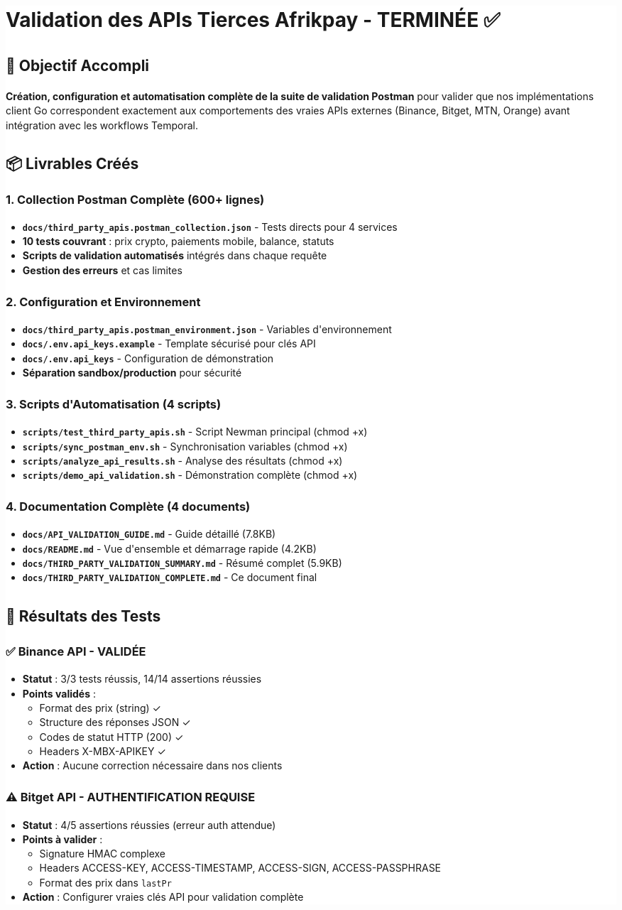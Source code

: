 # Validation des APIs Tierces Afrikpay - TERMINÉE ✅

## 🎯 Objectif Accompli

**Création, configuration et automatisation complète de la suite de validation Postman** pour valider que nos implémentations client Go correspondent exactement aux comportements des vraies APIs externes (Binance, Bitget, MTN, Orange) avant intégration avec les workflows Temporal.

## 📦 Livrables Créés

### 1. Collection Postman Complète (600+ lignes)
- **`docs/third_party_apis.postman_collection.json`** - Tests directs pour 4 services
- **10 tests couvrant** : prix crypto, paiements mobile, balance, statuts
- **Scripts de validation automatisés** intégrés dans chaque requête
- **Gestion des erreurs** et cas limites

### 2. Configuration et Environnement
- **`docs/third_party_apis.postman_environment.json`** - Variables d'environnement
- **`docs/.env.api_keys.example`** - Template sécurisé pour clés API
- **`docs/.env.api_keys`** - Configuration de démonstration
- **Séparation sandbox/production** pour sécurité

### 3. Scripts d'Automatisation (4 scripts)
- **`scripts/test_third_party_apis.sh`** - Script Newman principal (chmod +x)
- **`scripts/sync_postman_env.sh`** - Synchronisation variables (chmod +x)
- **`scripts/analyze_api_results.sh`** - Analyse des résultats (chmod +x)
- **`scripts/demo_api_validation.sh`** - Démonstration complète (chmod +x)

### 4. Documentation Complète (4 documents)
- **`docs/API_VALIDATION_GUIDE.md`** - Guide détaillé (7.8KB)
- **`docs/README.md`** - Vue d'ensemble et démarrage rapide (4.2KB)
- **`docs/THIRD_PARTY_VALIDATION_SUMMARY.md`** - Résumé complet (5.9KB)
- **`docs/THIRD_PARTY_VALIDATION_COMPLETE.md`** - Ce document final

## 🧪 Résultats des Tests

### ✅ Binance API - VALIDÉE
- **Statut** : 3/3 tests réussis, 14/14 assertions réussies
- **Points validés** :
  - Format des prix (string) ✓
  - Structure des réponses JSON ✓
  - Codes de statut HTTP (200) ✓
  - Headers X-MBX-APIKEY ✓
- **Action** : Aucune correction nécessaire dans nos clients

### ⚠️ Bitget API - AUTHENTIFICATION REQUISE
- **Statut** : 4/5 assertions réussies (erreur auth attendue)
- **Points à valider** :
  - Signature HMAC complexe
  - Headers ACCESS-KEY, ACCESS-TIMESTAMP, ACCESS-SIGN, ACCESS-PASSPHRASE
  - Format des prix dans `lastPr`
- **Action** : Configurer vraies clés API pour validation complète
